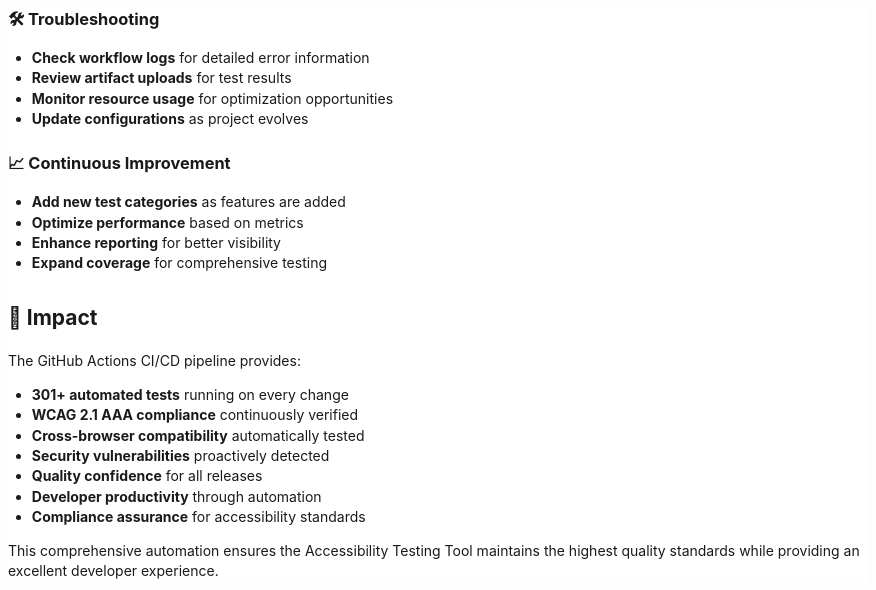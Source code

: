 ### 🛠️ Troubleshooting
- **Check workflow logs** for detailed error information
- **Review artifact uploads** for test results
- **Monitor resource usage** for optimization opportunities
- **Update configurations** as project evolves

### 📈 Continuous Improvement
- **Add new test categories** as features are added
- **Optimize performance** based on metrics
- **Enhance reporting** for better visibility
- **Expand coverage** for comprehensive testing

## 🎉 Impact

The GitHub Actions CI/CD pipeline provides:

- **301+ automated tests** running on every change
- **WCAG 2.1 AAA compliance** continuously verified
- **Cross-browser compatibility** automatically tested
- **Security vulnerabilities** proactively detected
- **Quality confidence** for all releases
- **Developer productivity** through automation
- **Compliance assurance** for accessibility standards

This comprehensive automation ensures the Accessibility Testing Tool maintains the highest quality standards while providing an excellent developer experience. 